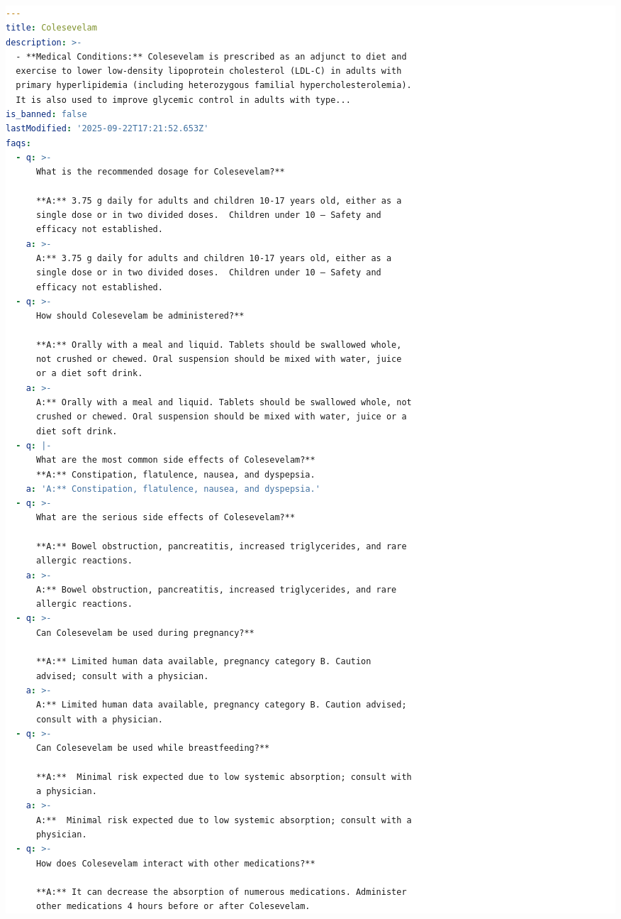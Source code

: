 ```yaml
---
title: Colesevelam
description: >-
  - **Medical Conditions:** Colesevelam is prescribed as an adjunct to diet and
  exercise to lower low-density lipoprotein cholesterol (LDL-C) in adults with
  primary hyperlipidemia (including heterozygous familial hypercholesterolemia).
  It is also used to improve glycemic control in adults with type...
is_banned: false
lastModified: '2025-09-22T17:21:52.653Z'
faqs:
  - q: >-
      What is the recommended dosage for Colesevelam?**

      **A:** 3.75 g daily for adults and children 10-17 years old, either as a
      single dose or in two divided doses.  Children under 10 – Safety and
      efficacy not established.
    a: >-
      A:** 3.75 g daily for adults and children 10-17 years old, either as a
      single dose or in two divided doses.  Children under 10 – Safety and
      efficacy not established.
  - q: >-
      How should Colesevelam be administered?**

      **A:** Orally with a meal and liquid. Tablets should be swallowed whole,
      not crushed or chewed. Oral suspension should be mixed with water, juice
      or a diet soft drink.
    a: >-
      A:** Orally with a meal and liquid. Tablets should be swallowed whole, not
      crushed or chewed. Oral suspension should be mixed with water, juice or a
      diet soft drink.
  - q: |-
      What are the most common side effects of Colesevelam?**
      **A:** Constipation, flatulence, nausea, and dyspepsia.
    a: 'A:** Constipation, flatulence, nausea, and dyspepsia.'
  - q: >-
      What are the serious side effects of Colesevelam?**

      **A:** Bowel obstruction, pancreatitis, increased triglycerides, and rare
      allergic reactions.
    a: >-
      A:** Bowel obstruction, pancreatitis, increased triglycerides, and rare
      allergic reactions.
  - q: >-
      Can Colesevelam be used during pregnancy?**

      **A:** Limited human data available, pregnancy category B. Caution
      advised; consult with a physician.
    a: >-
      A:** Limited human data available, pregnancy category B. Caution advised;
      consult with a physician.
  - q: >-
      Can Colesevelam be used while breastfeeding?**

      **A:**  Minimal risk expected due to low systemic absorption; consult with
      a physician.
    a: >-
      A:**  Minimal risk expected due to low systemic absorption; consult with a
      physician.
  - q: >-
      How does Colesevelam interact with other medications?**

      **A:** It can decrease the absorption of numerous medications. Administer
      other medications 4 hours before or after Colesevelam.
```